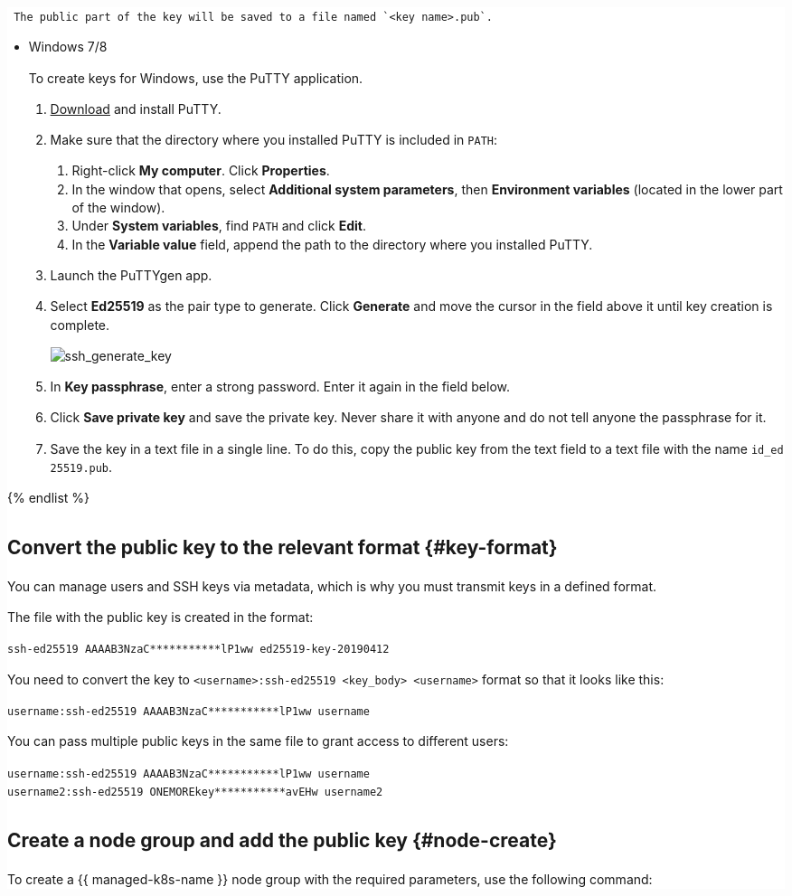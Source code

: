      The public part of the key will be saved to a file named `<key name>.pub`.

- Windows 7/8

  To create keys for Windows, use the PuTTY application.
  1. [Download](https://www.putty.org) and install PuTTY.
  1. Make sure that the directory where you installed PuTTY is included in `PATH`:
     1. Right-click **My computer**. Click **Properties**.
     1. In the window that opens, select **Additional system parameters**, then **Environment variables** (located in the lower part of the window).
     1. Under **System variables**, find `PATH` and click **Edit**.
     1. In the **Variable value** field, append the path to the directory where you installed PuTTY.
  1. Launch the PuTTYgen app.
  1. Select **Ed25519** as the pair type to generate. Click **Generate** and move the cursor in the field above it until key creation is complete.

     ![ssh_generate_key](../../_assets/compute/ssh-putty/ssh_generate_key.png)

  1. In **Key passphrase**, enter a strong password. Enter it again in the field below.
  1. Click **Save private key** and save the private key. Never share it with anyone and do not tell anyone the passphrase for it.
  1. Save the key in a text file in a single line. To do this, copy the public key from the text field to a text file with the name `id_ed25519.pub`.

{% endlist %}

## Convert the public key to the relevant format {#key-format}

You can manage users and SSH keys via metadata, which is why you must transmit keys in a defined format.

The file with the public key is created in the format:

```text
ssh-ed25519 AAAAB3NzaC***********lP1ww ed25519-key-20190412
```

You need to convert the key to `<username>:ssh-ed25519 <key_body> <username>` format so that it looks like this:

```text
username:ssh-ed25519 AAAAB3NzaC***********lP1ww username
```

You can pass multiple public keys in the same file to grant access to different users:

```text
username:ssh-ed25519 AAAAB3NzaC***********lP1ww username
username2:ssh-ed25519 ONEMOREkey***********avEHw username2
```

## Create a node group and add the public key {#node-create}

To create a {{ managed-k8s-name }} node group with the required parameters, use the following command:
